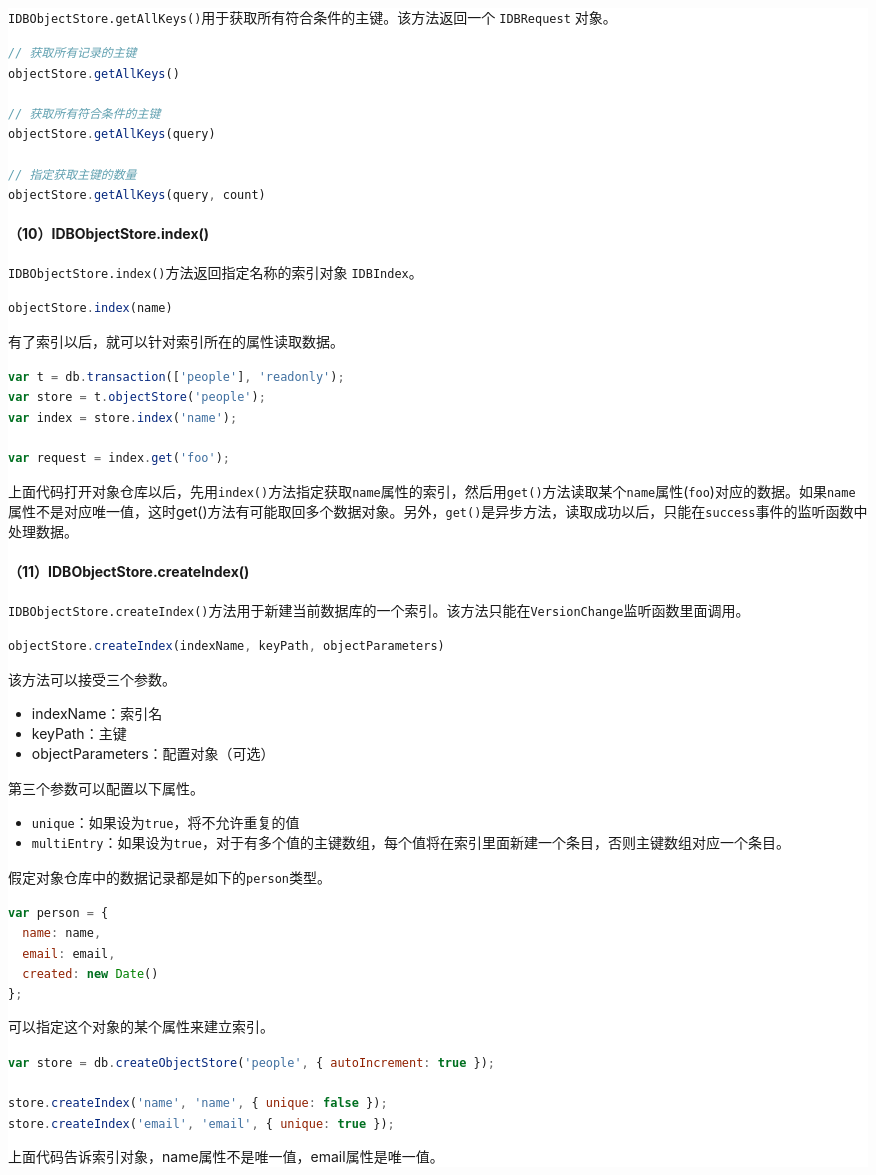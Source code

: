 `IDBObjectStore.getAllKeys()`用于获取所有符合条件的主键。该方法返回一个 `IDBRequest` 对象。
```js
// 获取所有记录的主键
objectStore.getAllKeys()

// 获取所有符合条件的主键
objectStore.getAllKeys(query)

// 指定获取主键的数量
objectStore.getAllKeys(query, count)
```
#### （10）IDBObjectStore.index()

`IDBObjectStore.index()`方法返回指定名称的索引对象 `IDBIndex`。
```js
objectStore.index(name)
```
有了索引以后，就可以针对索引所在的属性读取数据。
```js
var t = db.transaction(['people'], 'readonly');
var store = t.objectStore('people');
var index = store.index('name');

var request = index.get('foo');
```
上面代码打开对象仓库以后，先用`index()`方法指定获取`name`属性的索引，然后用`get()`方法读取某个`name`属性(`foo`)对应的数据。如果`name`属性不是对应唯一值，这时get()方法有可能取回多个数据对象。另外，`get()`是异步方法，读取成功以后，只能在`success`事件的监听函数中处理数据。

#### （11）IDBObjectStore.createIndex()

`IDBObjectStore.createIndex()`方法用于新建当前数据库的一个索引。该方法只能在`VersionChange`监听函数里面调用。
```js
objectStore.createIndex(indexName, keyPath, objectParameters)
```
该方法可以接受三个参数。

- indexName：索引名
- keyPath：主键
- objectParameters：配置对象（可选）

第三个参数可以配置以下属性。

- `unique`：如果设为`true`，将不允许重复的值
- `multiEntry`：如果设为`true`，对于有多个值的主键数组，每个值将在索引里面新建一个条目，否则主键数组对应一个条目。


假定对象仓库中的数据记录都是如下的`person`类型。
```js
var person = {
  name: name,
  email: email,
  created: new Date()
};
```
可以指定这个对象的某个属性来建立索引。
```js
var store = db.createObjectStore('people', { autoIncrement: true });

store.createIndex('name', 'name', { unique: false });
store.createIndex('email', 'email', { unique: true });
```
上面代码告诉索引对象，name属性不是唯一值，email属性是唯一值。
